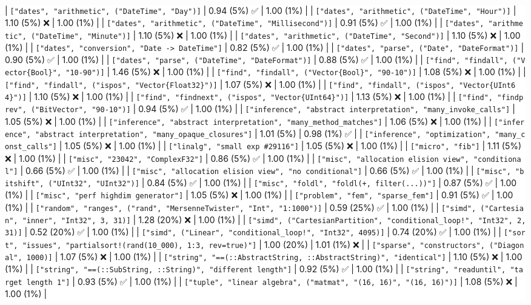 | `["dates", "arithmetic", ("DateTime", "Day")]` | 0.94 (5%) :white_check_mark: | 1.00 (1%)  |
| `["dates", "arithmetic", ("DateTime", "Hour")]` | 1.10 (5%) :x: | 1.00 (1%)  |
| `["dates", "arithmetic", ("DateTime", "Millisecond")]` | 0.91 (5%) :white_check_mark: | 1.00 (1%)  |
| `["dates", "arithmetic", ("DateTime", "Minute")]` | 1.10 (5%) :x: | 1.00 (1%)  |
| `["dates", "arithmetic", ("DateTime", "Second")]` | 1.10 (5%) :x: | 1.00 (1%)  |
| `["dates", "conversion", "Date -> DateTime"]` | 0.82 (5%) :white_check_mark: | 1.00 (1%)  |
| `["dates", "parse", ("Date", "DateFormat")]` | 0.90 (5%) :white_check_mark: | 1.00 (1%)  |
| `["dates", "parse", ("DateTime", "DateFormat")]` | 0.88 (5%) :white_check_mark: | 1.00 (1%)  |
| `["find", "findall", ("Vector{Bool}", "10-90")]` | 1.46 (5%) :x: | 1.00 (1%)  |
| `["find", "findall", ("Vector{Bool}", "90-10")]` | 1.08 (5%) :x: | 1.00 (1%)  |
| `["find", "findall", ("ispos", "Vector{Float32}")]` | 1.07 (5%) :x: | 1.00 (1%)  |
| `["find", "findall", ("ispos", "Vector{UInt64}")]` | 1.10 (5%) :x: | 1.00 (1%)  |
| `["find", "findnext", ("ispos", "Vector{UInt64}")]` | 1.13 (5%) :x: | 1.00 (1%)  |
| `["find", "findprev", ("BitVector", "90-10")]` | 0.94 (5%) :white_check_mark: | 1.00 (1%)  |
| `["inference", "abstract interpretation", "many_invoke_calls"]` | 1.05 (5%) :x: | 1.00 (1%)  |
| `["inference", "abstract interpretation", "many_method_matches"]` | 1.06 (5%) :x: | 1.00 (1%)  |
| `["inference", "abstract interpretation", "many_opaque_closures"]` | 1.01 (5%)  | 0.98 (1%) :white_check_mark: |
| `["inference", "optimization", "many_const_calls"]` | 1.05 (5%) :x: | 1.00 (1%)  |
| `["linalg", "small exp #29116"]` | 1.05 (5%) :x: | 1.00 (1%)  |
| `["micro", "fib"]` | 1.11 (5%) :x: | 1.00 (1%)  |
| `["misc", "23042", "ComplexF32"]` | 0.86 (5%) :white_check_mark: | 1.00 (1%)  |
| `["misc", "allocation elision view", "conditional"]` | 0.66 (5%) :white_check_mark: | 1.00 (1%)  |
| `["misc", "allocation elision view", "no conditional"]` | 0.66 (5%) :white_check_mark: | 1.00 (1%)  |
| `["misc", "bitshift", ("UInt32", "UInt32")]` | 0.84 (5%) :white_check_mark: | 1.00 (1%)  |
| `["misc", "foldl", "foldl(+, filter(...))"]` | 0.87 (5%) :white_check_mark: | 1.00 (1%)  |
| `["misc", "perf highdim generator"]` | 1.05 (5%) :x: | 1.00 (1%)  |
| `["problem", "fem", "sparse_fem"]` | 0.91 (5%) :white_check_mark: | 1.00 (1%)  |
| `["random", "ranges", ("rand", "MersenneTwister", "Int", "1:1000")]` | 0.59 (25%) :white_check_mark: | 1.00 (1%)  |
| `["simd", ("Cartesian", "inner", "Int32", 3, 31)]` | 1.28 (20%) :x: | 1.00 (1%)  |
| `["simd", ("CartesianPartition", "conditional_loop!", "Int32", 2, 31)]` | 0.52 (20%) :white_check_mark: | 1.00 (1%)  |
| `["simd", ("Linear", "conditional_loop!", "Int32", 4095)]` | 0.74 (20%) :white_check_mark: | 1.00 (1%)  |
| `["sort", "issues", "partialsort!(rand(10_000), 1:3, rev=true)"]` | 1.00 (20%)  | 1.01 (1%) :x: |
| `["sparse", "constructors", ("Diagonal", 1000)]` | 1.07 (5%) :x: | 1.00 (1%)  |
| `["string", "==(::AbstractString, ::AbstractString)", "identical"]` | 1.10 (5%) :x: | 1.00 (1%)  |
| `["string", "==(::SubString, ::String)", "different length"]` | 0.92 (5%) :white_check_mark: | 1.00 (1%)  |
| `["string", "readuntil", "target length 1"]` | 0.93 (5%) :white_check_mark: | 1.00 (1%)  |
| `["tuple", "linear algebra", ("matmat", "(16, 16)", "(16, 16)")]` | 1.08 (5%) :x: | 1.00 (1%)  |